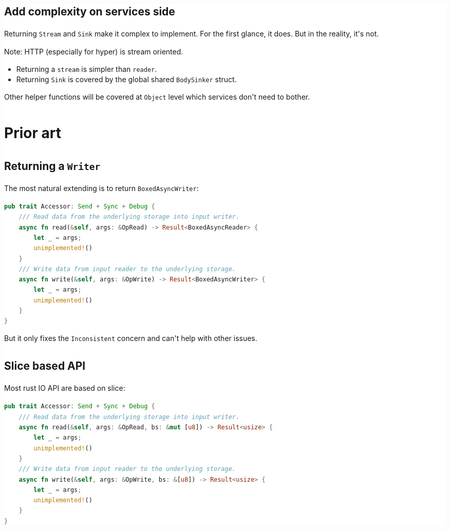 ```rust
```

## Add complexity on services side

Returning `Stream` and `Sink` make it complex to implement. For the first glance, it does. But in the reality, it's not. 

Note: HTTP (especially for hyper) is stream oriented.

- Returning a `stream` is simpler than `reader`.
- Returning `Sink` is covered by the global shared `BodySinker` struct.

Other helper functions will be covered at `Object` level which services don't need to bother.

# Prior art

## Returning a `Writer`

The most natural extending is to return `BoxedAsyncWriter`:

```rust
pub trait Accessor: Send + Sync + Debug {
    /// Read data from the underlying storage into input writer.
    async fn read(&self, args: &OpRead) -> Result<BoxedAsyncReader> {
        let _ = args;
        unimplemented!()
    }
    /// Write data from input reader to the underlying storage.
    async fn write(&self, args: &OpWrite) -> Result<BoxedAsyncWriter> {
        let _ = args;
        unimplemented!()
    }
}
```

But it only fixes the `Inconsistent` concern and can't help with other issues.

## Slice based API

Most rust IO API are based on slice:

```rust
pub trait Accessor: Send + Sync + Debug {
    /// Read data from the underlying storage into input writer.
    async fn read(&self, args: &OpRead, bs: &mut [u8]) -> Result<usize> {
        let _ = args;
        unimplemented!()
    }
    /// Write data from input reader to the underlying storage.
    async fn write(&self, args: &OpWrite, bs: &[u8]) -> Result<usize> {
        let _ = args;
        unimplemented!()
    }
}
```
